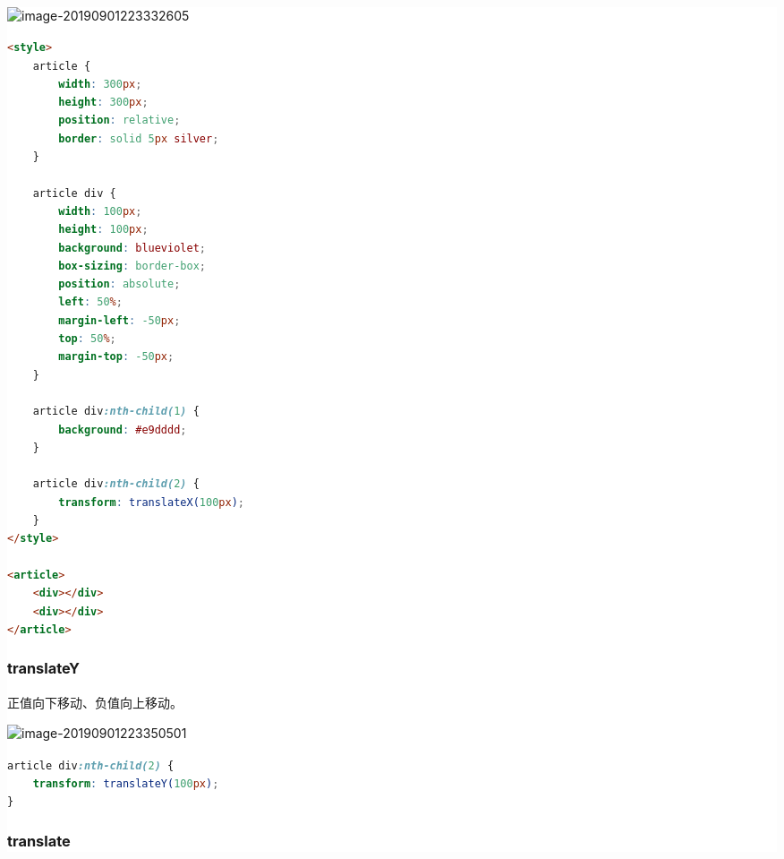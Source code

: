 ![image-20190901223332605](https://raw.githubusercontent.com/caffreygo/static/main/blog/css/transform/7.png)

```html
<style>
    article {
        width: 300px;
        height: 300px;
        position: relative;
        border: solid 5px silver;
    }

    article div {
        width: 100px;
        height: 100px;
        background: blueviolet;
        box-sizing: border-box;
        position: absolute;
        left: 50%;
        margin-left: -50px;
        top: 50%;
        margin-top: -50px;
    }

    article div:nth-child(1) {
        background: #e9dddd;
    }

    article div:nth-child(2) {
        transform: translateX(100px);
    }
</style>

<article>
    <div></div>
    <div></div>
</article>
```

### translateY

正值向下移动、负值向上移动。

![image-20190901223350501](https://raw.githubusercontent.com/caffreygo/static/main/blog/css/transform/8.png)

```css
article div:nth-child(2) {
	transform: translateY(100px);
}
```

### translate
